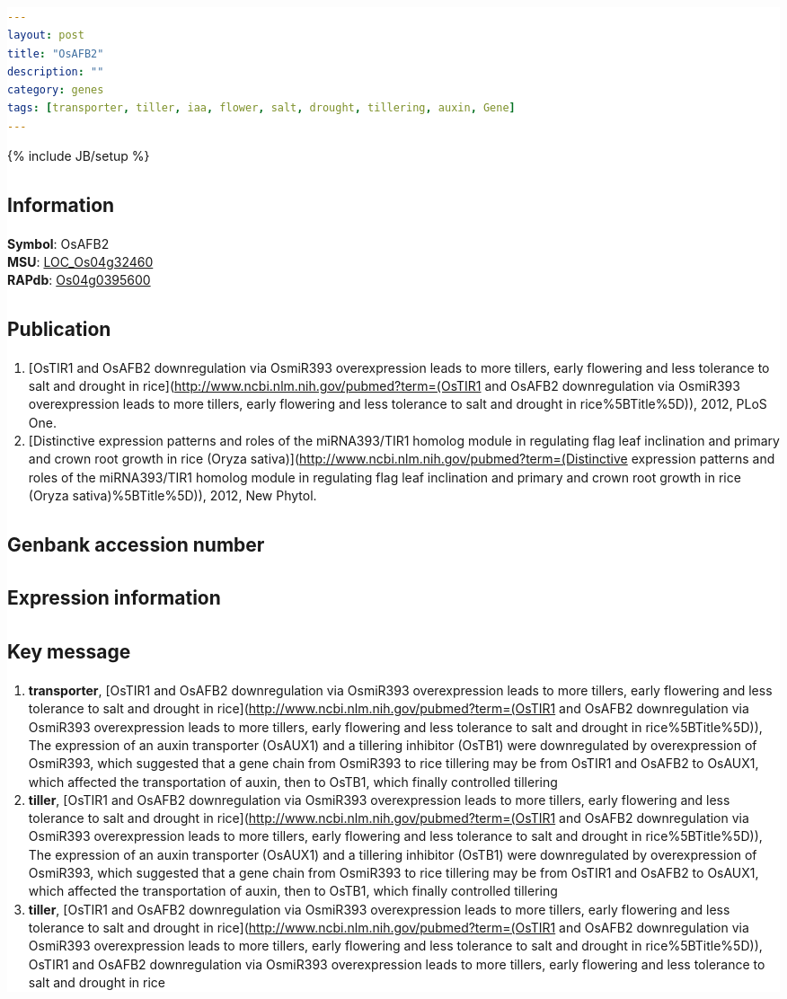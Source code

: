 ```yaml
---
layout: post
title: "OsAFB2"
description: ""
category: genes
tags: [transporter, tiller, iaa, flower, salt, drought, tillering, auxin, Gene]
---
```

{% include JB/setup %}

## Information
__Symbol__: OsAFB2  
__MSU__: [LOC_Os04g32460](http://rice.plantbiology.msu.edu/cgi-bin/ORF_infopage.cgi?orf=LOC_Os04g32460)  
__RAPdb__: [Os04g0395600](http://rapdb.dna.affrc.go.jp/viewer/gbrowse_details/irgsp1?name=Os04g0395600)  

## Publication
1. [OsTIR1 and OsAFB2 downregulation via OsmiR393 overexpression leads to more tillers, early flowering and less tolerance to salt and drought in rice](http://www.ncbi.nlm.nih.gov/pubmed?term=(OsTIR1 and OsAFB2 downregulation via OsmiR393 overexpression leads to more tillers, early flowering and less tolerance to salt and drought in rice%5BTitle%5D)), 2012, PLoS One.
2. [Distinctive expression patterns and roles of the miRNA393/TIR1 homolog module in regulating flag leaf inclination and primary and crown root growth in rice (Oryza sativa)](http://www.ncbi.nlm.nih.gov/pubmed?term=(Distinctive expression patterns and roles of the miRNA393/TIR1 homolog module in regulating flag leaf inclination and primary and crown root growth in rice (Oryza sativa)%5BTitle%5D)), 2012, New Phytol.

## Genbank accession number

## Expression information

## Key message
1. __transporter__, [OsTIR1 and OsAFB2 downregulation via OsmiR393 overexpression leads to more tillers, early flowering and less tolerance to salt and drought in rice](http://www.ncbi.nlm.nih.gov/pubmed?term=(OsTIR1 and OsAFB2 downregulation via OsmiR393 overexpression leads to more tillers, early flowering and less tolerance to salt and drought in rice%5BTitle%5D)),  The expression of an auxin transporter (OsAUX1) and a tillering inhibitor (OsTB1) were downregulated by overexpression of OsmiR393, which suggested that a gene chain from OsmiR393 to rice tillering may be from OsTIR1 and OsAFB2 to OsAUX1, which affected the transportation of auxin, then to OsTB1, which finally controlled tillering
2. __tiller__, [OsTIR1 and OsAFB2 downregulation via OsmiR393 overexpression leads to more tillers, early flowering and less tolerance to salt and drought in rice](http://www.ncbi.nlm.nih.gov/pubmed?term=(OsTIR1 and OsAFB2 downregulation via OsmiR393 overexpression leads to more tillers, early flowering and less tolerance to salt and drought in rice%5BTitle%5D)),  The expression of an auxin transporter (OsAUX1) and a tillering inhibitor (OsTB1) were downregulated by overexpression of OsmiR393, which suggested that a gene chain from OsmiR393 to rice tillering may be from OsTIR1 and OsAFB2 to OsAUX1, which affected the transportation of auxin, then to OsTB1, which finally controlled tillering
3. __tiller__, [OsTIR1 and OsAFB2 downregulation via OsmiR393 overexpression leads to more tillers, early flowering and less tolerance to salt and drought in rice](http://www.ncbi.nlm.nih.gov/pubmed?term=(OsTIR1 and OsAFB2 downregulation via OsmiR393 overexpression leads to more tillers, early flowering and less tolerance to salt and drought in rice%5BTitle%5D)), OsTIR1 and OsAFB2 downregulation via OsmiR393 overexpression leads to more tillers, early flowering and less tolerance to salt and drought in rice